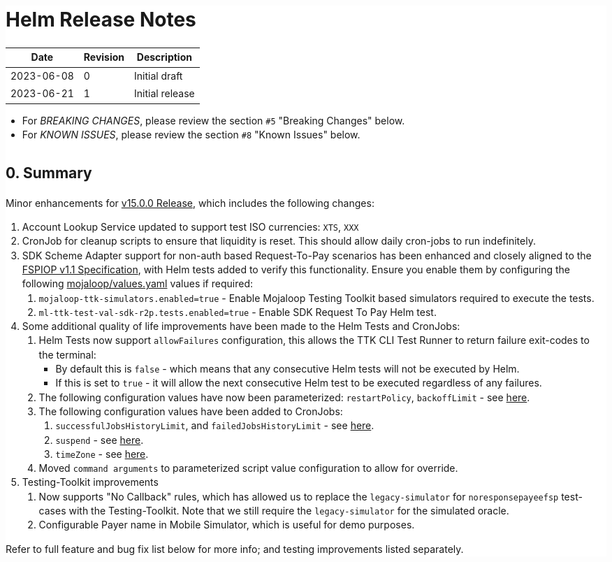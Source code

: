 # Helm Release Notes

Date | Revision | Description
---------|----------|---------
 2023-06-08 | 0 | Initial draft
 2023-06-21 | 1 | Initial release

- For *BREAKING CHANGES*, please review the section `#5` "Breaking Changes" below.
- For *KNOWN ISSUES*, please review the section `#8` "Known Issues" below.

## 0. Summary

Minor enhancements for [v15.0.0 Release](./release-v15.0.0.md), which includes the following changes:

1. Account Lookup Service updated to support test ISO currencies: `XTS`, `XXX`
2. CronJob for cleanup scripts to ensure that liquidity is reset. This should allow daily cron-jobs to run indefinitely.
2. SDK Scheme Adapter support for non-auth based Request-To-Pay scenarios has been enhanced and closely aligned to the [FSPIOP v1.1 Specification](https://docs.mojaloop.io/api/fspiop/v1.1/api-definition.html#api-resource-transactionrequests), with Helm tests added to verify this functionality. Ensure you enable them by configuring the following [mojaloop/values.yaml](../mojaloop/values.yaml) values if required:
   1. `mojaloop-ttk-simulators.enabled=true` - Enable Mojaloop Testing Toolkit based simulators required to execute the tests.
   2. `ml-ttk-test-val-sdk-r2p.tests.enabled=true` - Enable SDK Request To Pay Helm test.
4. Some additional quality of life improvements have been made to the Helm Tests and CronJobs:
    1. Helm Tests now support `allowFailures` configuration, this allows the TTK CLI Test Runner to return failure exit-codes to the terminal:
       - By default this is `false` - which means that any consecutive Helm tests will not be executed by Helm.
       - If this is set to `true` - it will allow the next consecutive Helm test to be executed regardless of any failures.
    2. The following configuration values have now been parameterized: `restartPolicy`, `backoffLimit` - see [here](https://kubernetes.io/docs/concepts/workloads/controllers/job/#handling-pod-and-container-failures).
    3. The following configuration values have been added to CronJobs:
       1. `successfulJobsHistoryLimit`, and `failedJobsHistoryLimit` - see [here](https://kubernetes.io/docs/concepts/workloads/controllers/cron-jobs/#jobs-history-limits).
       2. `suspend` - see [here](https://kubernetes.io/docs/concepts/workloads/controllers/cron-jobs/#schedule-suspension).
       3. `timeZone` - see [here](https://kubernetes.io/docs/concepts/workloads/controllers/cron-jobs/#time-zones).
    4. Moved `command arguments` to parameterized script value configuration to allow for override.
5. Testing-Toolkit improvements
   1. Now supports "No Callback" rules, which has allowed us to replace the `legacy-simulator` for `noresponsepayeefsp` test-cases with the Testing-Toolkit. Note that we still require the `legacy-simulator` for the simulated oracle.
   2. Configurable Payer name in Mobile Simulator, which is useful for demo purposes.

Refer to full feature and bug fix list below for more info; and testing improvements listed separately.
